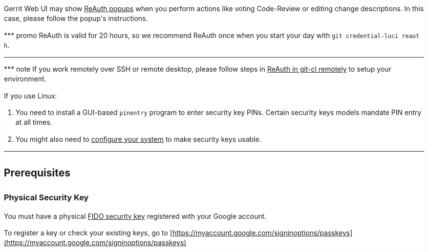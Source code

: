 Gerrit Web UI may show [ReAuth popups](#reauth-in-gerrit-web-ui) when you
perform actions like voting Code-Review or editing change descriptions.
In this case, please follow the popup's instructions.

*** promo
ReAuth is valid for 20 hours, so we recommend ReAuth once when you start your
day with `git credential-luci reauth`.
***

*** note
If you work remotely over SSH or remote desktop, please follow steps in
[ReAuth in git-cl remotely](#ReAuth-in-git_cl-remotely) to setup your
environment.

If you use Linux:

1. You need to install a GUI-based `pinentry` program to enter security key
   PINs. Certain security keys models mandate PIN entry at all times.

1. You might also need to [configure your system](#linux-security-keys-access)
   to make security keys usable.
***

## Prerequisites

### Physical Security Key

You must have a physical
[FIDO security key](https://www.google.com/search?q=FIDO+security+key)
registered with your Google account.

To register a key or check your existing keys, go to
[https://myaccount.google.com/signinoptions/passkeys](https://myaccount.google.com/signinoptions/passkeys)
